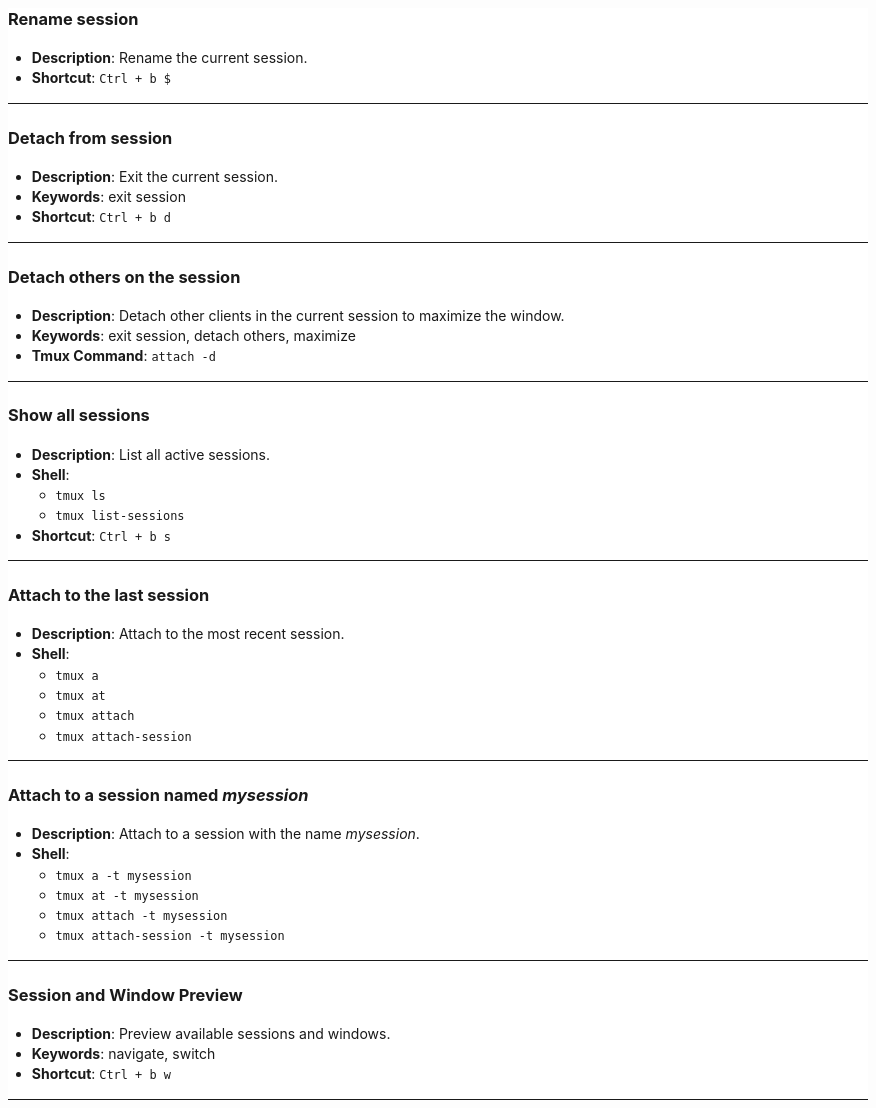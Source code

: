 
### Rename session
- **Description**: Rename the current session.
- **Shortcut**: `Ctrl + b $`

---

### Detach from session
- **Description**: Exit the current session.
- **Keywords**: exit session
- **Shortcut**: `Ctrl + b d`

---

### Detach others on the session
- **Description**: Detach other clients in the current session to maximize the window.
- **Keywords**: exit session, detach others, maximize
- **Tmux Command**: `attach -d`

---

### Show all sessions
- **Description**: List all active sessions.
- **Shell**:
  - `tmux ls`
  - `tmux list-sessions`
- **Shortcut**: `Ctrl + b s`

---

### Attach to the last session
- **Description**: Attach to the most recent session.
- **Shell**:
  - `tmux a`
  - `tmux at`
  - `tmux attach`
  - `tmux attach-session`

---

### Attach to a session named *mysession*
- **Description**: Attach to a session with the name *mysession*.
- **Shell**:
  - `tmux a -t mysession`
  - `tmux at -t mysession`
  - `tmux attach -t mysession`
  - `tmux attach-session -t mysession`

---

### Session and Window Preview
- **Description**: Preview available sessions and windows.
- **Keywords**: navigate, switch
- **Shortcut**: `Ctrl + b w`

---